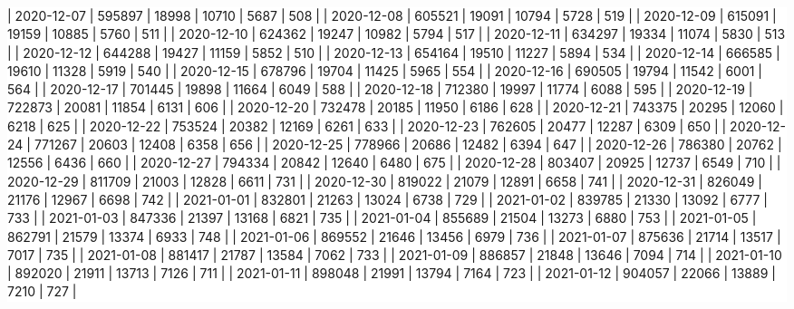 | 2020-12-07 | 595897 | 18998 | 10710 | 5687 | 508 |
| 2020-12-08 | 605521 | 19091 | 10794 | 5728 | 519 |
| 2020-12-09 | 615091 | 19159 | 10885 | 5760 | 511 |
| 2020-12-10 | 624362 | 19247 | 10982 | 5794 | 517 |
| 2020-12-11 | 634297 | 19334 | 11074 | 5830 | 513 |
| 2020-12-12 | 644288 | 19427 | 11159 | 5852 | 510 |
| 2020-12-13 | 654164 | 19510 | 11227 | 5894 | 534 |
| 2020-12-14 | 666585 | 19610 | 11328 | 5919 | 540 |
| 2020-12-15 | 678796 | 19704 | 11425 | 5965 | 554 |
| 2020-12-16 | 690505 | 19794 | 11542 | 6001 | 564 |
| 2020-12-17 | 701445 | 19898 | 11664 | 6049 | 588 |
| 2020-12-18 | 712380 | 19997 | 11774 | 6088 | 595 |
| 2020-12-19 | 722873 | 20081 | 11854 | 6131 | 606 |
| 2020-12-20 | 732478 | 20185 | 11950 | 6186 | 628 |
| 2020-12-21 | 743375 | 20295 | 12060 | 6218 | 625 |
| 2020-12-22 | 753524 | 20382 | 12169 | 6261 | 633 |
| 2020-12-23 | 762605 | 20477 | 12287 | 6309 | 650 |
| 2020-12-24 | 771267 | 20603 | 12408 | 6358 | 656 |
| 2020-12-25 | 778966 | 20686 | 12482 | 6394 | 647 |
| 2020-12-26 | 786380 | 20762 | 12556 | 6436 | 660 |
| 2020-12-27 | 794334 | 20842 | 12640 | 6480 | 675 |
| 2020-12-28 | 803407 | 20925 | 12737 | 6549 | 710 |
| 2020-12-29 | 811709 | 21003 | 12828 | 6611 | 731 |
| 2020-12-30 | 819022 | 21079 | 12891 | 6658 | 741 |
| 2020-12-31 | 826049 | 21176 | 12967 | 6698 | 742 |
| 2021-01-01 | 832801 | 21263 | 13024 | 6738 | 729 |
| 2021-01-02 | 839785 | 21330 | 13092 | 6777 | 733 |
| 2021-01-03 | 847336 | 21397 | 13168 | 6821 | 735 |
| 2021-01-04 | 855689 | 21504 | 13273 | 6880 | 753 |
| 2021-01-05 | 862791 | 21579 | 13374 | 6933 | 748 |
| 2021-01-06 | 869552 | 21646 | 13456 | 6979 | 736 |
| 2021-01-07 | 875636 | 21714 | 13517 | 7017 | 735 |
| 2021-01-08 | 881417 | 21787 | 13584 | 7062 | 733 |
| 2021-01-09 | 886857 | 21848 | 13646 | 7094 | 714 |
| 2021-01-10 | 892020 | 21911 | 13713 | 7126 | 711 |
| 2021-01-11 | 898048 | 21991 | 13794 | 7164 | 723 |
| 2021-01-12 | 904057 | 22066 | 13889 | 7210 | 727 |